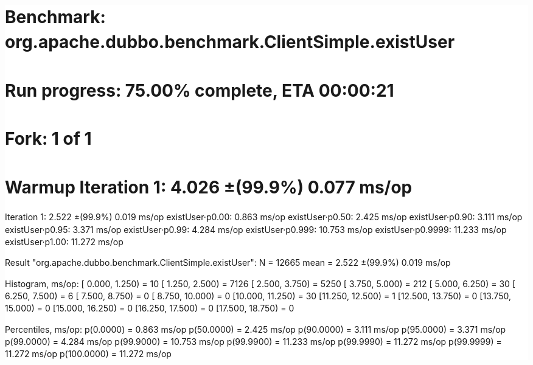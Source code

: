 # Benchmark: org.apache.dubbo.benchmark.ClientSimple.existUser

# Run progress: 75.00% complete, ETA 00:00:21
# Fork: 1 of 1
# Warmup Iteration   1: 4.026 ±(99.9%) 0.077 ms/op
Iteration   1: 2.522 ±(99.9%) 0.019 ms/op
                 existUser·p0.00:   0.863 ms/op
                 existUser·p0.50:   2.425 ms/op
                 existUser·p0.90:   3.111 ms/op
                 existUser·p0.95:   3.371 ms/op
                 existUser·p0.99:   4.284 ms/op
                 existUser·p0.999:  10.753 ms/op
                 existUser·p0.9999: 11.233 ms/op
                 existUser·p1.00:   11.272 ms/op



Result "org.apache.dubbo.benchmark.ClientSimple.existUser":
  N = 12665
  mean =      2.522 ±(99.9%) 0.019 ms/op

  Histogram, ms/op:
    [ 0.000,  1.250) = 10 
    [ 1.250,  2.500) = 7126 
    [ 2.500,  3.750) = 5250 
    [ 3.750,  5.000) = 212 
    [ 5.000,  6.250) = 30 
    [ 6.250,  7.500) = 6 
    [ 7.500,  8.750) = 0 
    [ 8.750, 10.000) = 0 
    [10.000, 11.250) = 30 
    [11.250, 12.500) = 1 
    [12.500, 13.750) = 0 
    [13.750, 15.000) = 0 
    [15.000, 16.250) = 0 
    [16.250, 17.500) = 0 
    [17.500, 18.750) = 0 

  Percentiles, ms/op:
      p(0.0000) =      0.863 ms/op
     p(50.0000) =      2.425 ms/op
     p(90.0000) =      3.111 ms/op
     p(95.0000) =      3.371 ms/op
     p(99.0000) =      4.284 ms/op
     p(99.9000) =     10.753 ms/op
     p(99.9900) =     11.233 ms/op
     p(99.9990) =     11.272 ms/op
     p(99.9999) =     11.272 ms/op
    p(100.0000) =     11.272 ms/op
